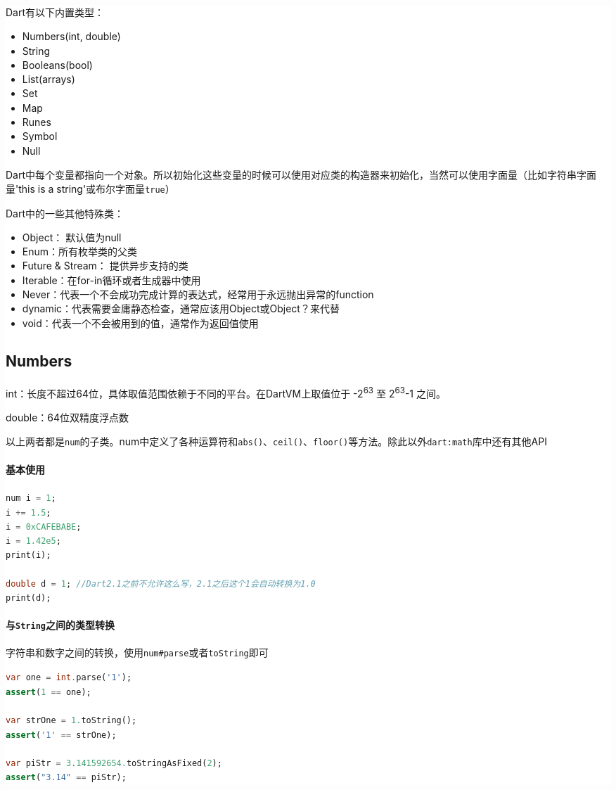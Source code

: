 Dart有以下内置类型：

- Numbers(int, double)
- String
- Booleans(bool)
- List(arrays)
- Set
- Map
- Runes
- Symbol
- Null

Dart中每个变量都指向一个对象。所以初始化这些变量的时候可以使用对应类的构造器来初始化，当然可以使用字面量（比如字符串字面量'this is a string'或布尔字面量`true`）

Dart中的一些其他特殊类：

- Object： 默认值为null
- Enum：所有枚举类的父类
- Future & Stream： 提供异步支持的类
- Iterable：在for-in循环或者生成器中使用
- Never：代表一个不会成功完成计算的表达式，经常用于永远抛出异常的function
- dynamic：代表需要金庸静态检查，通常应该用Object或Object？来代替
- void：代表一个不会被用到的值，通常作为返回值使用



## Numbers

int：长度不超过64位，具体取值范围依赖于不同的平台。在DartVM上取值位于 -2<sup>63</sup> 至 2<sup>63</sup>-1 之间。

double：64位双精度浮点数

以上两者都是`num`的子类。num中定义了各种运算符和`abs()`、`ceil()`、`floor()`等方法。除此以外`dart:math`库中还有其他API

#### 基本使用

```dart
num i = 1;
i += 1.5;
i = 0xCAFEBABE;
i = 1.42e5;
print(i);

double d = 1; //Dart2.1之前不允许这么写，2.1之后这个1会自动转换为1.0
print(d);
```

#### 与`String`之间的类型转换

字符串和数字之间的转换，使用`num#parse`或者`toString`即可

```dart
var one = int.parse('1');
assert(1 == one);

var strOne = 1.toString();
assert('1' == strOne);

var piStr = 3.141592654.toStringAsFixed(2);
assert("3.14" == piStr);
```
